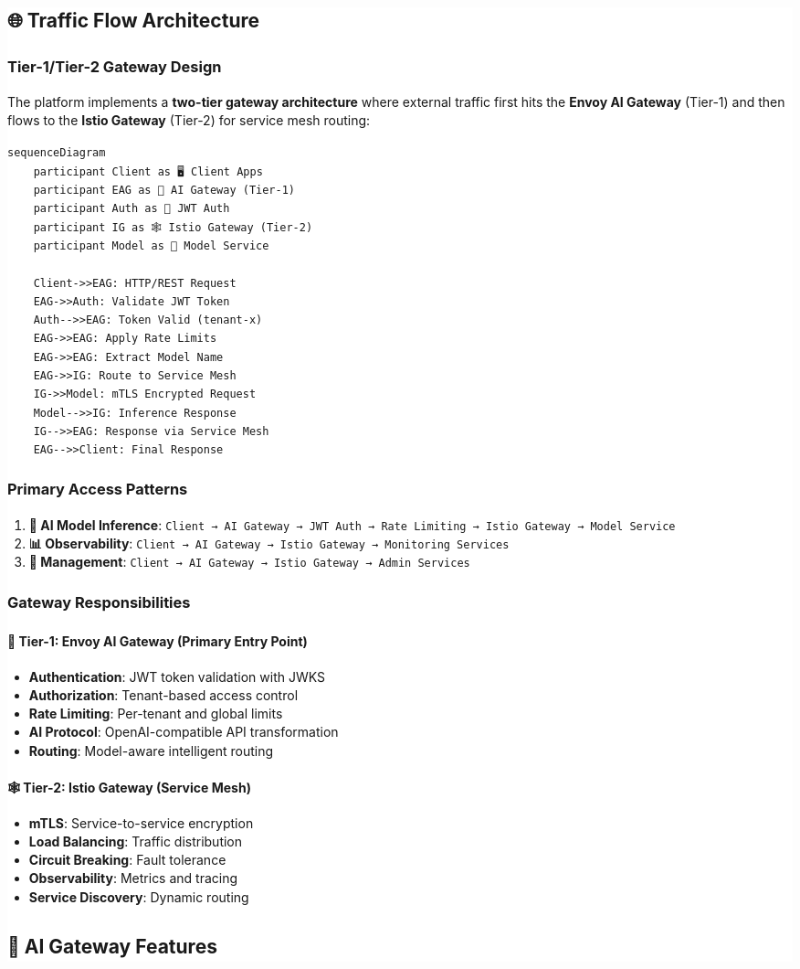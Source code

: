 ## 🌐 Traffic Flow Architecture

### Tier-1/Tier-2 Gateway Design
The platform implements a **two-tier gateway architecture** where external traffic first hits the **Envoy AI Gateway** (Tier-1) and then flows to the **Istio Gateway** (Tier-2) for service mesh routing:

```mermaid
sequenceDiagram
    participant Client as 🖥️ Client Apps
    participant EAG as 🤖 AI Gateway (Tier-1)
    participant Auth as 🔐 JWT Auth
    participant IG as 🕸️ Istio Gateway (Tier-2)
    participant Model as 🎯 Model Service
    
    Client->>EAG: HTTP/REST Request
    EAG->>Auth: Validate JWT Token
    Auth-->>EAG: Token Valid (tenant-x)
    EAG->>EAG: Apply Rate Limits
    EAG->>EAG: Extract Model Name
    EAG->>IG: Route to Service Mesh
    IG->>Model: mTLS Encrypted Request
    Model-->>IG: Inference Response
    IG-->>EAG: Response via Service Mesh
    EAG-->>Client: Final Response
```

### Primary Access Patterns
1. **🎯 AI Model Inference**: `Client → AI Gateway → JWT Auth → Rate Limiting → Istio Gateway → Model Service`
2. **📊 Observability**: `Client → AI Gateway → Istio Gateway → Monitoring Services`
3. **🔧 Management**: `Client → AI Gateway → Istio Gateway → Admin Services`

### Gateway Responsibilities

#### 🚀 Tier-1: Envoy AI Gateway (Primary Entry Point)
- **Authentication**: JWT token validation with JWKS
- **Authorization**: Tenant-based access control
- **Rate Limiting**: Per-tenant and global limits
- **AI Protocol**: OpenAI-compatible API transformation
- **Routing**: Model-aware intelligent routing

#### 🕸️ Tier-2: Istio Gateway (Service Mesh)
- **mTLS**: Service-to-service encryption
- **Load Balancing**: Traffic distribution
- **Circuit Breaking**: Fault tolerance
- **Observability**: Metrics and tracing
- **Service Discovery**: Dynamic routing

## 🚪 AI Gateway Features
